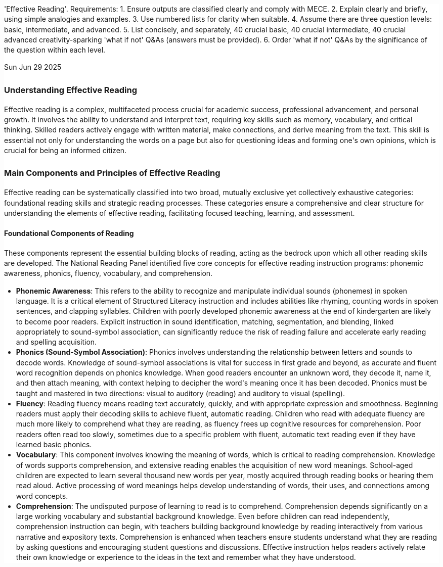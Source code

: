 'Effective Reading'. Requirements: 1. Ensure outputs are classified clearly and comply with MECE. 2. Explain clearly and briefly, using simple analogies and examples. 3. Use numbered lists for clarity when suitable. 4. Assume there are three question levels: basic, intermediate, and advanced. 5. List concisely, and separately, 40 crucial basic, 40 crucial intermediate, 40 crucial advanced creativity-sparking 'what if not' Q&As (answers must be provided). 6. Order 'what if not' Q&As by the significance of the question within each level.

Sun Jun 29 2025

### Understanding Effective Reading

Effective reading is a complex, multifaceted process crucial for academic success, professional advancement, and personal growth. It involves the ability to understand and interpret text, requiring key skills such as memory, vocabulary, and critical thinking. Skilled readers actively engage with written material, make connections, and derive meaning from the text. This skill is essential not only for understanding the words on a page but also for questioning ideas and forming one's own opinions, which is crucial for being an informed citizen.

### Main Components and Principles of Effective Reading

Effective reading can be systematically classified into two broad, mutually exclusive yet collectively exhaustive categories: foundational reading skills and strategic reading processes. These categories ensure a comprehensive and clear structure for understanding the elements of effective reading, facilitating focused teaching, learning, and assessment.

#### Foundational Components of Reading

These components represent the essential building blocks of reading, acting as the bedrock upon which all other reading skills are developed. The National Reading Panel identified five core concepts for effective reading instruction programs: phonemic awareness, phonics, fluency, vocabulary, and comprehension.

*   **Phonemic Awareness**: This refers to the ability to recognize and manipulate individual sounds (phonemes) in spoken language. It is a critical element of Structured Literacy instruction and includes abilities like rhyming, counting words in spoken sentences, and clapping syllables. Children with poorly developed phonemic awareness at the end of kindergarten are likely to become poor readers. Explicit instruction in sound identification, matching, segmentation, and blending, linked appropriately to sound-symbol association, can significantly reduce the risk of reading failure and accelerate early reading and spelling acquisition.
*   **Phonics (Sound-Symbol Association)**: Phonics involves understanding the relationship between letters and sounds to decode words. Knowledge of sound-symbol associations is vital for success in first grade and beyond, as accurate and fluent word recognition depends on phonics knowledge. When good readers encounter an unknown word, they decode it, name it, and then attach meaning, with context helping to decipher the word's meaning once it has been decoded. Phonics must be taught and mastered in two directions: visual to auditory (reading) and auditory to visual (spelling).
*   **Fluency**: Reading fluency means reading text accurately, quickly, and with appropriate expression and smoothness. Beginning readers must apply their decoding skills to achieve fluent, automatic reading. Children who read with adequate fluency are much more likely to comprehend what they are reading, as fluency frees up cognitive resources for comprehension. Poor readers often read too slowly, sometimes due to a specific problem with fluent, automatic text reading even if they have learned basic phonics.
*   **Vocabulary**: This component involves knowing the meaning of words, which is critical to reading comprehension. Knowledge of words supports comprehension, and extensive reading enables the acquisition of new word meanings. School-aged children are expected to learn several thousand new words per year, mostly acquired through reading books or hearing them read aloud. Active processing of word meanings helps develop understanding of words, their uses, and connections among word concepts.
*   **Comprehension**: The undisputed purpose of learning to read is to comprehend. Comprehension depends significantly on a large working vocabulary and substantial background knowledge. Even before children can read independently, comprehension instruction can begin, with teachers building background knowledge by reading interactively from various narrative and expository texts. Comprehension is enhanced when teachers ensure students understand what they are reading by asking questions and encouraging student questions and discussions. Effective instruction helps readers actively relate their own knowledge or experience to the ideas in the text and remember what they have understood.
